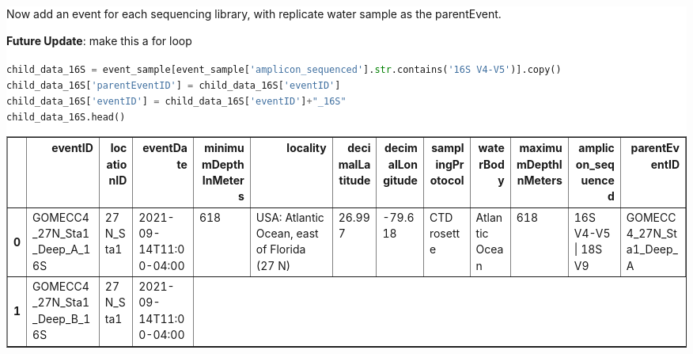 Now add an event for each sequencing library, with replicate water sample as the parentEvent.  

**Future Update**: make this a for loop


```python
child_data_16S = event_sample[event_sample['amplicon_sequenced'].str.contains('16S V4-V5')].copy()
child_data_16S['parentEventID'] = child_data_16S['eventID']
child_data_16S['eventID'] = child_data_16S['eventID']+"_16S"
child_data_16S.head()
```




<div>
<style scoped>
    .dataframe tbody tr th:only-of-type {
        vertical-align: middle;
    }

    .dataframe tbody tr th {
        vertical-align: top;
    }

    .dataframe thead th {
        text-align: right;
    }
</style>
<table border="1" class="dataframe">
  <thead>
    <tr style="text-align: right;">
      <th></th>
      <th>eventID</th>
      <th>locationID</th>
      <th>eventDate</th>
      <th>minimumDepthInMeters</th>
      <th>locality</th>
      <th>decimalLatitude</th>
      <th>decimalLongitude</th>
      <th>samplingProtocol</th>
      <th>waterBody</th>
      <th>maximumDepthInMeters</th>
      <th>amplicon_sequenced</th>
      <th>parentEventID</th>
    </tr>
  </thead>
  <tbody>
    <tr>
      <th>0</th>
      <td>GOMECC4_27N_Sta1_Deep_A_16S</td>
      <td>27N_Sta1</td>
      <td>2021-09-14T11:00-04:00</td>
      <td>618</td>
      <td>USA: Atlantic Ocean, east of Florida (27 N)</td>
      <td>26.997</td>
      <td>-79.618</td>
      <td>CTD rosette</td>
      <td>Atlantic Ocean</td>
      <td>618</td>
      <td>16S V4-V5 | 18S V9</td>
      <td>GOMECC4_27N_Sta1_Deep_A</td>
    </tr>
    <tr>
      <th>1</th>
      <td>GOMECC4_27N_Sta1_Deep_B_16S</td>
      <td>27N_Sta1</td>
      <td>2021-09-14T11:00-04:00</td>